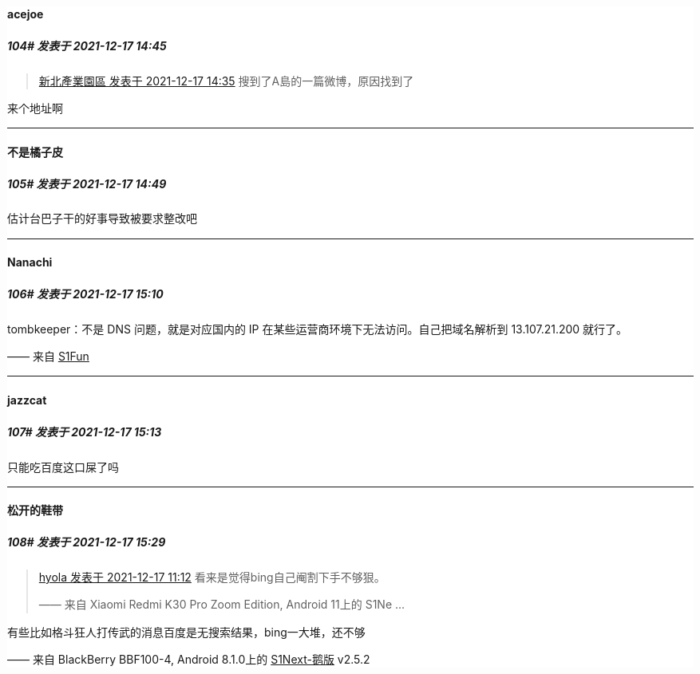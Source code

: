 ####  acejoe  
##### 104#       发表于 2021-12-17 14:45

<blockquote><a href="httphttps://bbs.saraba1st.com/2b/forum.php?mod=redirect&amp;goto=findpost&amp;pid=53973959&amp;ptid=2042856" target="_blank">新北產業園區 发表于 2021-12-17 14:35</a>
搜到了A島的一篇微博，原因找到了</blockquote>
来个地址啊



*****

####  不是橘子皮  
##### 105#       发表于 2021-12-17 14:49

估计台巴子干的好事导致被要求整改吧



*****

####  Nanachi  
##### 106#       发表于 2021-12-17 15:10

tombkeeper：不是 DNS 问题，就是对应国内的 IP 在某些运营商环境下无法访问。自己把域名解析到 13.107.21.200 就行了。

—— 来自 [S1Fun](https://s1fun.koalcat.com)

*****

####  jazzcat  
##### 107#       发表于 2021-12-17 15:13

只能吃百度这口屎了吗



*****

####  松开的鞋带  
##### 108#       发表于 2021-12-17 15:29

<blockquote><a href="httphttps://bbs.saraba1st.com/2b/forum.php?mod=redirect&amp;goto=findpost&amp;pid=53970565&amp;ptid=2042856" target="_blank">hyola 发表于 2021-12-17 11:12</a>
看来是觉得bing自己阉割下手不够狠。

—— 来自 Xiaomi Redmi K30 Pro Zoom Edition, Android 11上的 S1Ne ...</blockquote>
有些比如格斗狂人打传武的消息百度是无搜索结果，bing一大堆，还不够

—— 来自 BlackBerry BBF100-4, Android 8.1.0上的 [S1Next-鹅版](https://github.com/ykrank/S1-Next/releases) v2.5.2

